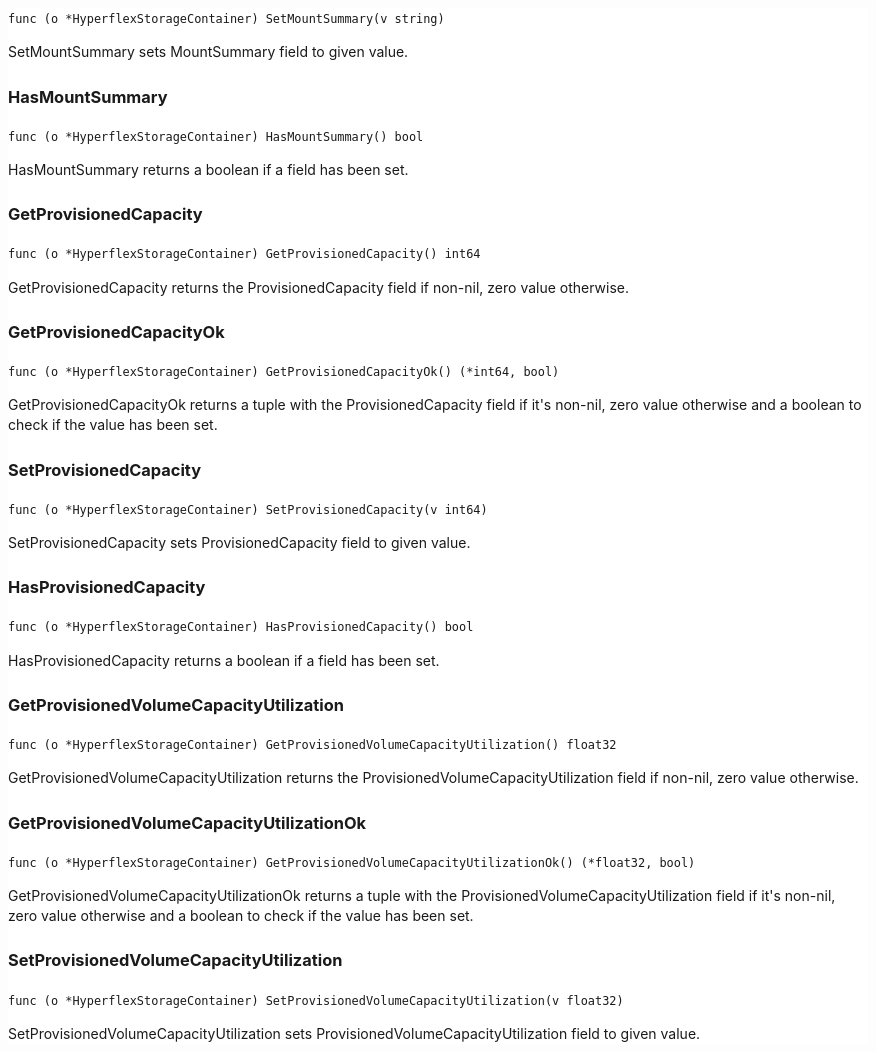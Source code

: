 `func (o *HyperflexStorageContainer) SetMountSummary(v string)`

SetMountSummary sets MountSummary field to given value.

### HasMountSummary

`func (o *HyperflexStorageContainer) HasMountSummary() bool`

HasMountSummary returns a boolean if a field has been set.

### GetProvisionedCapacity

`func (o *HyperflexStorageContainer) GetProvisionedCapacity() int64`

GetProvisionedCapacity returns the ProvisionedCapacity field if non-nil, zero value otherwise.

### GetProvisionedCapacityOk

`func (o *HyperflexStorageContainer) GetProvisionedCapacityOk() (*int64, bool)`

GetProvisionedCapacityOk returns a tuple with the ProvisionedCapacity field if it's non-nil, zero value otherwise
and a boolean to check if the value has been set.

### SetProvisionedCapacity

`func (o *HyperflexStorageContainer) SetProvisionedCapacity(v int64)`

SetProvisionedCapacity sets ProvisionedCapacity field to given value.

### HasProvisionedCapacity

`func (o *HyperflexStorageContainer) HasProvisionedCapacity() bool`

HasProvisionedCapacity returns a boolean if a field has been set.

### GetProvisionedVolumeCapacityUtilization

`func (o *HyperflexStorageContainer) GetProvisionedVolumeCapacityUtilization() float32`

GetProvisionedVolumeCapacityUtilization returns the ProvisionedVolumeCapacityUtilization field if non-nil, zero value otherwise.

### GetProvisionedVolumeCapacityUtilizationOk

`func (o *HyperflexStorageContainer) GetProvisionedVolumeCapacityUtilizationOk() (*float32, bool)`

GetProvisionedVolumeCapacityUtilizationOk returns a tuple with the ProvisionedVolumeCapacityUtilization field if it's non-nil, zero value otherwise
and a boolean to check if the value has been set.

### SetProvisionedVolumeCapacityUtilization

`func (o *HyperflexStorageContainer) SetProvisionedVolumeCapacityUtilization(v float32)`

SetProvisionedVolumeCapacityUtilization sets ProvisionedVolumeCapacityUtilization field to given value.
